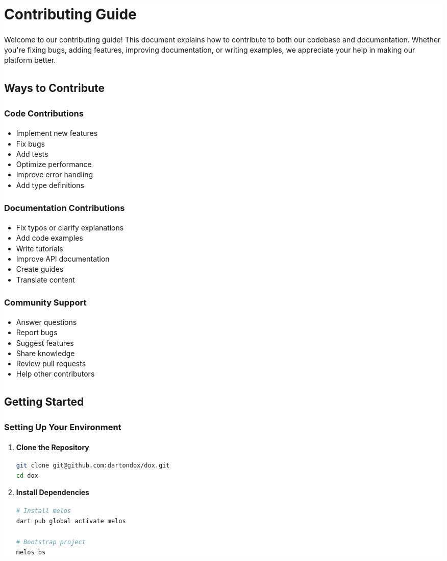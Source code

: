 # Contributing Guide

Welcome to our contributing guide! This document explains how to contribute to both our codebase and documentation. Whether you're fixing bugs, adding features, improving documentation, or writing examples, we appreciate your help in making our platform better.

## Ways to Contribute

### Code Contributions
- Implement new features
- Fix bugs
- Add tests
- Optimize performance
- Improve error handling
- Add type definitions

### Documentation Contributions
- Fix typos or clarify explanations
- Add code examples
- Write tutorials
- Improve API documentation
- Create guides
- Translate content

### Community Support
- Answer questions
- Report bugs
- Suggest features
- Share knowledge
- Review pull requests
- Help other contributors

## Getting Started

### Setting Up Your Environment

1. **Clone the Repository**
   ```bash
   git clone git@github.com:dartondox/dox.git
   cd dox
   ```

2. **Install Dependencies**
   ```bash
   # Install melos
   dart pub global activate melos

   # Bootstrap project
   melos bs
   ```
